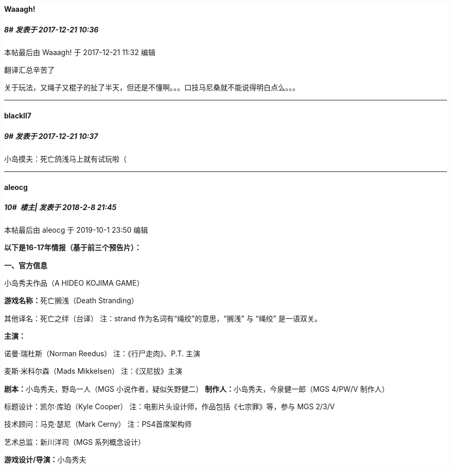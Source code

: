 ####  Waaagh!  
##### 8#       发表于 2017-12-21 10:36


 本帖最后由 Waaagh! 于 2017-12-21 11:32 编辑 

翻译汇总辛苦了


关于玩法，又绳子又棍子的扯了半天，但还是不懂啊。。。口技马尼桑就不能说得明白点么。。。


-----

####  blackll7  
##### 9#       发表于 2017-12-21 10:37


小岛摸夫：死亡鸽浅马上就有试玩啦（


-----

####  aleocg  
##### 10#         楼主| 发表于 2018-2-8 21:45


 本帖最后由 aleocg 于 2019-10-1 23:50 编辑 

<strong>以下是16-17年情报（基于前三个预告片）：</strong>

<strong>一、官方信息</strong>

小岛秀夫作品（A HIDEO KOJIMA GAME）

<strong>游戏名称：</strong>死亡搁浅（Death Stranding）

其他译名：死亡之绊（台译）
注：strand 作为名词有“绳绞”的意思，“搁浅” 与 “绳绞” 是一语双关。

<strong>主演：</strong>

诺曼·瑞杜斯（Norman Reedus）
注：《行尸走肉》、P.T. 主演

麦斯·米科尔森（Mads Mikkelsen）
注：《汉尼拔》主演

<strong>剧本：</strong>小岛秀夫，野岛一人（MGS 小说作者，疑似矢野健二）
<strong>制作人：</strong>小岛秀夫，今泉健一郎（MGS 4/PW/V 制作人）


标题设计：凯尔·库珀（Kyle Cooper）
注：电影片头设计师，作品包括《七宗罪》等，参与 MGS 2/3/V

技术顾问：马克·瑟尼（Mark Cerny）
注：PS4首席架构师

艺术总监：新川洋司（MGS 系列概念设计）

<strong>游戏设计/导演：</strong>小岛秀夫
